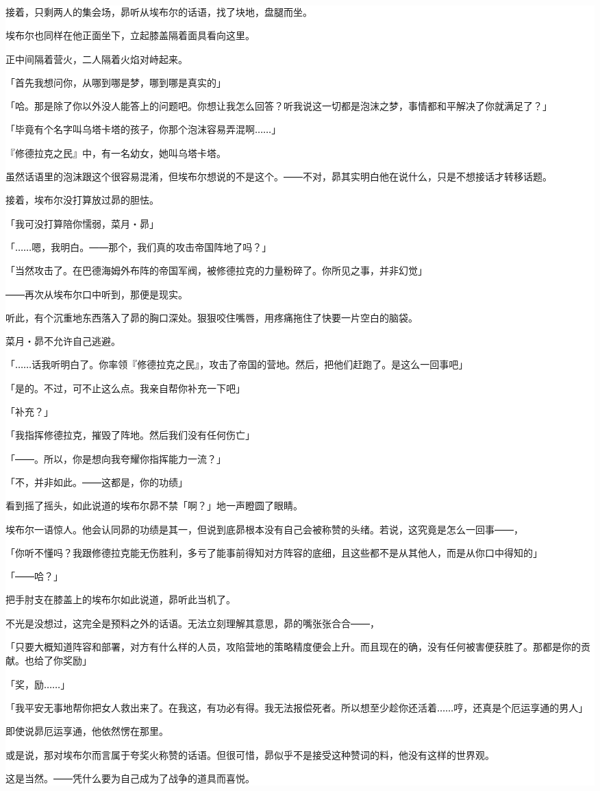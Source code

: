 接着，只剩两人的集会场，昴听从埃布尔的话语，找了块地，盘腿而坐。

埃布尔也同样在他正面坐下，立起膝盖隔着面具看向这里。

正中间隔着营火，二人隔着火焰对峙起来。

「首先我想问你，从哪到哪是梦，哪到哪是真实的」

「哈。那是除了你以外没人能答上的问题吧。你想让我怎么回答？听我说这一切都是泡沫之梦，事情都和平解决了你就满足了？」

「毕竟有个名字叫乌塔卡塔的孩子，你那个泡沫容易弄混啊……」

『修德拉克之民』中，有一名幼女，她叫乌塔卡塔。

虽然话语里的泡沫跟这个很容易混淆，但埃布尔想说的不是这个。——不对，昴其实明白他在说什么，只是不想接话才转移话题。

接着，埃布尔没打算放过昴的胆怯。

「我可没打算陪你懦弱，菜月・昴」

「……嗯，我明白。——那个，我们真的攻击帝国阵地了吗？」

「当然攻击了。在巴德海姆外布阵的帝国军阀，被修德拉克的力量粉碎了。你所见之事，并非幻觉」

——再次从埃布尔口中听到，那便是现实。

听此，有个沉重地东西落入了昴的胸口深处。狠狠咬住嘴唇，用疼痛拖住了快要一片空白的脑袋。

菜月・昴不允许自己逃避。

「……话我听明白了。你率领『修德拉克之民』，攻击了帝国的营地。然后，把他们赶跑了。是这么一回事吧」

「是的。不过，可不止这么点。我亲自帮你补充一下吧」

「补充？」

「我指挥修德拉克，摧毁了阵地。然后我们没有任何伤亡」

「——。所以，你是想向我夸耀你指挥能力一流？」

「不，并非如此。——这都是，你的功绩」

看到摇了摇头，如此说道的埃布尔昴不禁「啊？」地一声瞪圆了眼睛。

埃布尔一语惊人。他会认同昴的功绩是其一，但说到底昴根本没有自己会被称赞的头绪。若说，这究竟是怎么一回事——，

「你听不懂吗？我跟修德拉克能无伤胜利，多亏了能事前得知对方阵容的底细，且这些都不是从其他人，而是从你口中得知的」

「——哈？」

把手肘支在膝盖上的埃布尔如此说道，昴听此当机了。

不光是没想过，这完全是预料之外的话语。无法立刻理解其意思，昴的嘴张张合合——，

「只要大概知道阵容和部署，对方有什么样的人员，攻陷营地的策略精度便会上升。而且现在的确，没有任何被害便获胜了。那都是你的贡献。也给了你奖励」

「奖，励……」

「我平安无事地帮你把女人救出来了。在我这，有功必有得。我无法报偿死者。所以想至少趁你还活着……哼，还真是个厄运享通的男人」

即使说昴厄运享通，他依然愣在那里。

或是说，那对埃布尔而言属于夸奖火称赞的话语。但很可惜，昴似乎不是接受这种赞词的料，他没有这样的世界观。

这是当然。——凭什么要为自己成为了战争的道具而喜悦。
